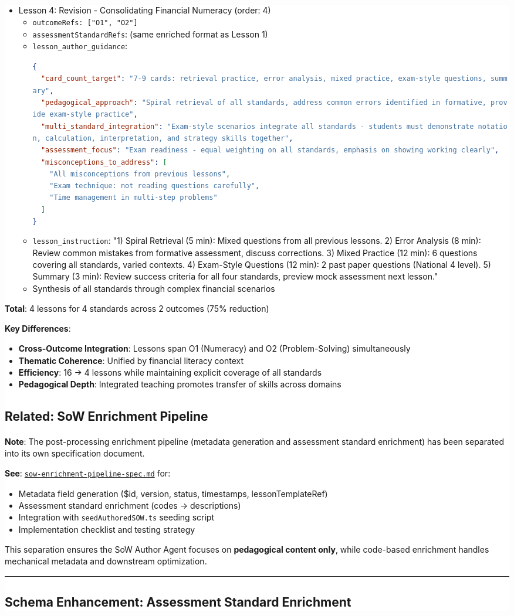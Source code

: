 - Lesson 4: Revision - Consolidating Financial Numeracy (order: 4)
  - `outcomeRefs: ["O1", "O2"]`
  - `assessmentStandardRefs`: (same enriched format as Lesson 1)
  - `lesson_author_guidance`:
    ```json
    {
      "card_count_target": "7-9 cards: retrieval practice, error analysis, mixed practice, exam-style questions, summary",
      "pedagogical_approach": "Spiral retrieval of all standards, address common errors identified in formative, provide exam-style practice",
      "multi_standard_integration": "Exam-style scenarios integrate all standards - students must demonstrate notation, calculation, interpretation, and strategy skills together",
      "assessment_focus": "Exam readiness - equal weighting on all standards, emphasis on showing working clearly",
      "misconceptions_to_address": [
        "All misconceptions from previous lessons",
        "Exam technique: not reading questions carefully",
        "Time management in multi-step problems"
      ]
    }
    ```
  - `lesson_instruction`: "1) Spiral Retrieval (5 min): Mixed questions from all previous lessons. 2) Error Analysis (8 min): Review common mistakes from formative assessment, discuss corrections. 3) Mixed Practice (12 min): 6 questions covering all standards, varied contexts. 4) Exam-Style Questions (12 min): 2 past paper questions (National 4 level). 5) Summary (3 min): Review success criteria for all four standards, preview mock assessment next lesson."
  - Synthesis of all standards through complex financial scenarios

**Total**: 4 lessons for 4 standards across 2 outcomes (75% reduction)

**Key Differences**:
- **Cross-Outcome Integration**: Lessons span O1 (Numeracy) and O2 (Problem-Solving) simultaneously
- **Thematic Coherence**: Unified by financial literacy context
- **Efficiency**: 16 → 4 lessons while maintaining explicit coverage of all standards
- **Pedagogical Depth**: Integrated teaching promotes transfer of skills across domains

## Related: SoW Enrichment Pipeline

**Note**: The post-processing enrichment pipeline (metadata generation and assessment standard enrichment) has been separated into its own specification document.

**See**: [`sow-enrichment-pipeline-spec.md`](./sow-enrichment-pipeline-spec.md) for:
- Metadata field generation ($id, version, status, timestamps, lessonTemplateRef)
- Assessment standard enrichment (codes → descriptions)
- Integration with `seedAuthoredSOW.ts` seeding script
- Implementation checklist and testing strategy

This separation ensures the SoW Author Agent focuses on **pedagogical content only**, while code-based enrichment handles mechanical metadata and downstream optimization.

---

## Schema Enhancement: Assessment Standard Enrichment
